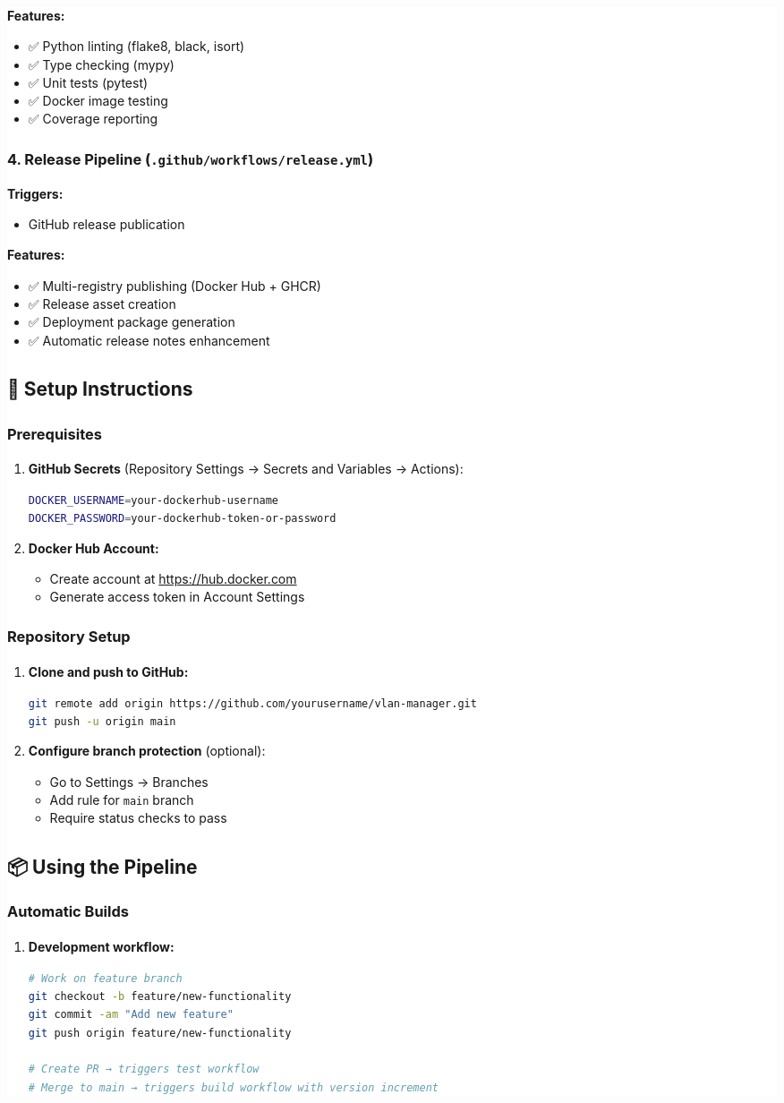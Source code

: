 **Features:**
- ✅ Python linting (flake8, black, isort)
- ✅ Type checking (mypy)
- ✅ Unit tests (pytest)
- ✅ Docker image testing
- ✅ Coverage reporting

### 4. Release Pipeline (`.github/workflows/release.yml`)

**Triggers:**
- GitHub release publication

**Features:**
- ✅ Multi-registry publishing (Docker Hub + GHCR)
- ✅ Release asset creation
- ✅ Deployment package generation
- ✅ Automatic release notes enhancement

## 🔧 Setup Instructions

### Prerequisites

1. **GitHub Secrets** (Repository Settings → Secrets and Variables → Actions):
   ```bash
   DOCKER_USERNAME=your-dockerhub-username
   DOCKER_PASSWORD=your-dockerhub-token-or-password
   ```

2. **Docker Hub Account:**
   - Create account at https://hub.docker.com
   - Generate access token in Account Settings

### Repository Setup

1. **Clone and push to GitHub:**
   ```bash
   git remote add origin https://github.com/yourusername/vlan-manager.git
   git push -u origin main
   ```

2. **Configure branch protection** (optional):
   - Go to Settings → Branches
   - Add rule for `main` branch
   - Require status checks to pass

## 📦 Using the Pipeline

### Automatic Builds

1. **Development workflow:**
   ```bash
   # Work on feature branch
   git checkout -b feature/new-functionality
   git commit -am "Add new feature"
   git push origin feature/new-functionality
   
   # Create PR → triggers test workflow
   # Merge to main → triggers build workflow with version increment
   ```
